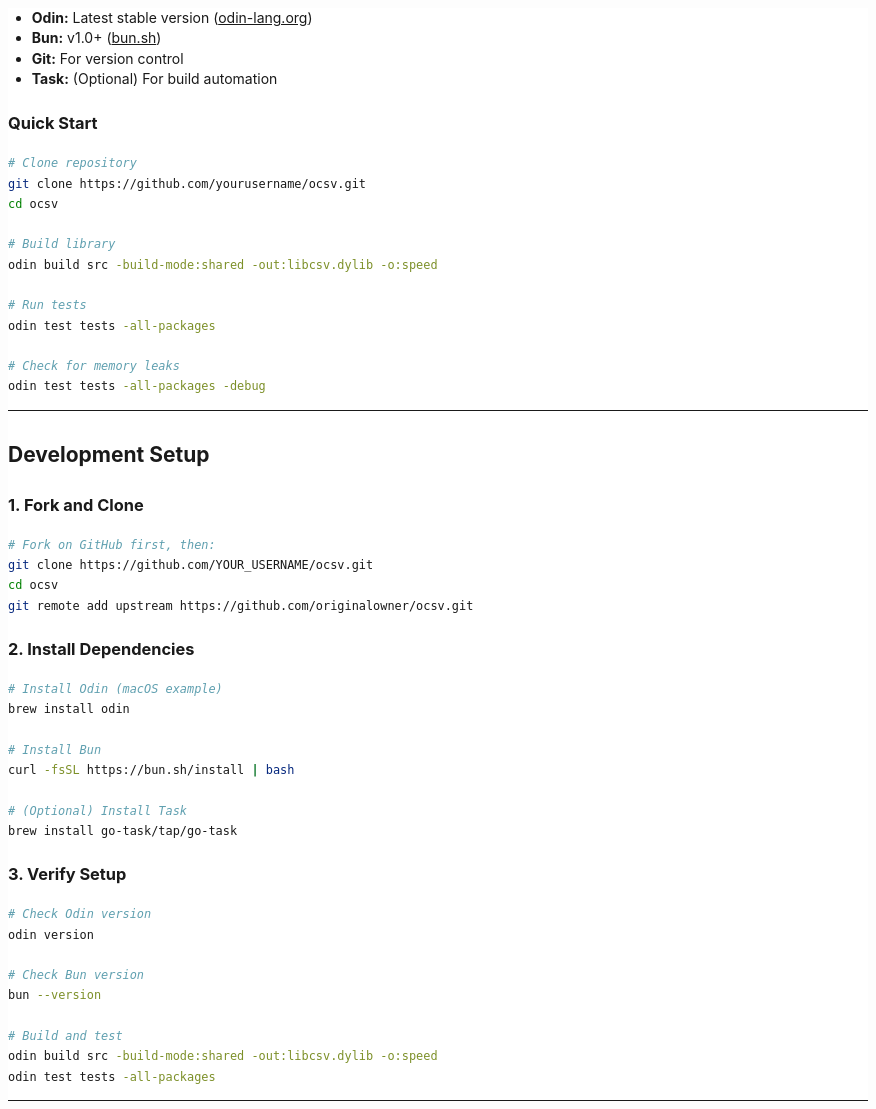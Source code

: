 - **Odin:** Latest stable version ([odin-lang.org](https://odin-lang.org))
- **Bun:** v1.0+ ([bun.sh](https://bun.sh))
- **Git:** For version control
- **Task:** (Optional) For build automation

### Quick Start

```bash
# Clone repository
git clone https://github.com/yourusername/ocsv.git
cd ocsv

# Build library
odin build src -build-mode:shared -out:libcsv.dylib -o:speed

# Run tests
odin test tests -all-packages

# Check for memory leaks
odin test tests -all-packages -debug
```

---

## Development Setup

### 1. Fork and Clone

```bash
# Fork on GitHub first, then:
git clone https://github.com/YOUR_USERNAME/ocsv.git
cd ocsv
git remote add upstream https://github.com/originalowner/ocsv.git
```

### 2. Install Dependencies

```bash
# Install Odin (macOS example)
brew install odin

# Install Bun
curl -fsSL https://bun.sh/install | bash

# (Optional) Install Task
brew install go-task/tap/go-task
```

### 3. Verify Setup

```bash
# Check Odin version
odin version

# Check Bun version
bun --version

# Build and test
odin build src -build-mode:shared -out:libcsv.dylib -o:speed
odin test tests -all-packages
```

---